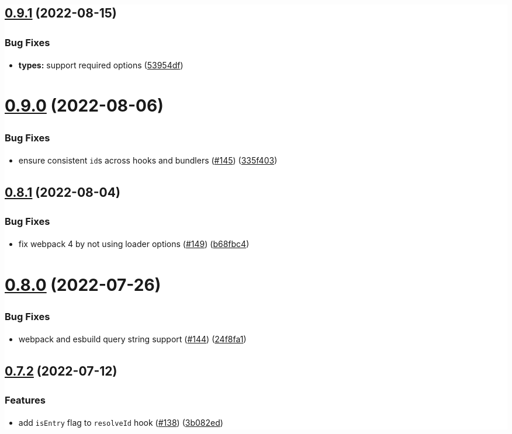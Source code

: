 

## [0.9.1](https://github.com/unjs/unplugin/compare/v0.9.0...v0.9.1) (2022-08-15)


### Bug Fixes

* **types:** support required options ([53954df](https://github.com/unjs/unplugin/commit/53954df7d034ead6716ed0899022ac4d72971753))



# [0.9.0](https://github.com/unjs/unplugin/compare/v0.8.1...v0.9.0) (2022-08-06)


### Bug Fixes

* ensure consistent `id`s across hooks and bundlers ([#145](https://github.com/unjs/unplugin/issues/145)) ([335f403](https://github.com/unjs/unplugin/commit/335f403bfba35bee4e251493824786ae1689a9e7))



## [0.8.1](https://github.com/unjs/unplugin/compare/v0.8.0...v0.8.1) (2022-08-04)


### Bug Fixes

* fix webpack 4 by not using loader options ([#149](https://github.com/unjs/unplugin/issues/149)) ([b68fbc4](https://github.com/unjs/unplugin/commit/b68fbc4b702a2c8dd99eb1d77a74a765df072995))



# [0.8.0](https://github.com/unjs/unplugin/compare/v0.7.2...v0.8.0) (2022-07-26)


### Bug Fixes

* webpack and esbuild query string support ([#144](https://github.com/unjs/unplugin/issues/144)) ([24f8fa1](https://github.com/unjs/unplugin/commit/24f8fa11f1103464ba3ead05de41eef5b49fd6a4))



## [0.7.2](https://github.com/unjs/unplugin/compare/v0.7.1...v0.7.2) (2022-07-12)


### Features

* add `isEntry` flag to `resolveId` hook ([#138](https://github.com/unjs/unplugin/issues/138)) ([3b082ed](https://github.com/unjs/unplugin/commit/3b082edb47cc0babae4bd16c3918a5a773dbe539))
